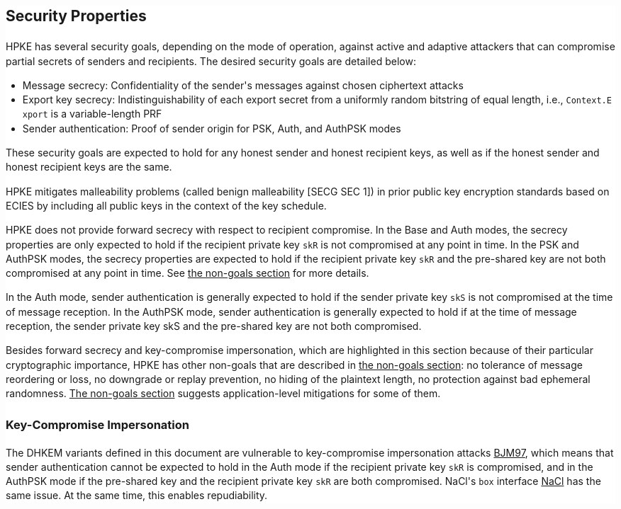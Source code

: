 ## Security Properties

HPKE has several security goals, depending on the mode of operation,
against active and adaptive attackers that can compromise partial
secrets of senders and recipients. The desired security goals are
detailed below:

- Message secrecy: Confidentiality of the sender's messages against
  chosen ciphertext attacks
- Export key secrecy: Indistinguishability of each export
  secret from a uniformly random bitstring of equal length, i.e.,
  `Context.Export` is a variable-length PRF
- Sender authentication: Proof of sender origin for PSK, Auth, and
  AuthPSK modes

These security goals are expected to hold for any honest sender and
honest recipient keys, as well as if the honest sender and honest
recipient keys are the same.

HPKE mitigates malleability problems (called benign malleability [SECG SEC 1]) in prior
public key encryption standards based on ECIES by including all public keys in the
context of the key schedule.

HPKE does not provide forward secrecy with respect to recipient compromise.
In the Base and Auth modes, the secrecy properties are only expected to
hold if the recipient private key `skR` is not compromised at any point
in time. In the PSK and AuthPSK modes, the secrecy properties are
expected to hold if the recipient private key `skR` and the pre-shared key
are not both compromised at any point in time. See [the non-goals section](#application-embedding-and-non-goals) for more
details.

In the Auth mode, sender authentication is generally expected to hold if
the sender private key `skS` is not compromised at the time of message
reception. In the AuthPSK mode, sender authentication is generally
expected to hold if at the time of message reception, the sender private
key skS and the pre-shared key are not both compromised.

Besides forward secrecy and key-compromise impersonation, which are highlighted
in this section because of their particular cryptographic importance, HPKE
has other non-goals that are described in [the non-goals section](#application-embedding-and-non-goals): no tolerance of
message reordering or loss, no downgrade or replay prevention, no hiding of the
plaintext length, no protection against bad ephemeral randomness. [The non-goals section](#application-embedding-and-non-goals)
suggests application-level mitigations for some of them.

### Key-Compromise Impersonation

The DHKEM variants defined in this document are
vulnerable to key-compromise impersonation attacks [BJM97],
which means that sender authentication cannot be expected to hold in the
Auth mode if the recipient private key `skR` is compromised, and in the
AuthPSK mode if the pre-shared key and the recipient private key `skR` are
both compromised. NaCl's `box` interface [NaCl] has the same issue. At
the same time, this enables repudiability.


[cs01]: https://eprint.iacr.org/2001/108
[signcryptiondz10]: https://doi.org/10.1007/978-3-540-89411-7
[gap]: https://link.springer.com/content/pdf/10.1007/3-540-44586-2_8.pdf
[lgr20]: https://eprint.iacr.org/2020/1491
[rfc5869]: https://www.rfc-editor.org/info/rfc5869
[nacl]: https://nacl.cr.yp.to/box.html
[bjm97]: https://doi.org/10.1007/bfb0024447
[rfc8696]: https://www.rfc-editor.org/info/rfc8696
[rfc8937]: https://www.rfc-editor.org/info/rfc8937
[rfc8467]: https://www.rfc-editor.org/info/rfc8467
[BNT19]: http://dx.doi.org/10.1007/978-3-030-26948-7_9
[HHK06]: https://eprint.iacr.org/2006/265